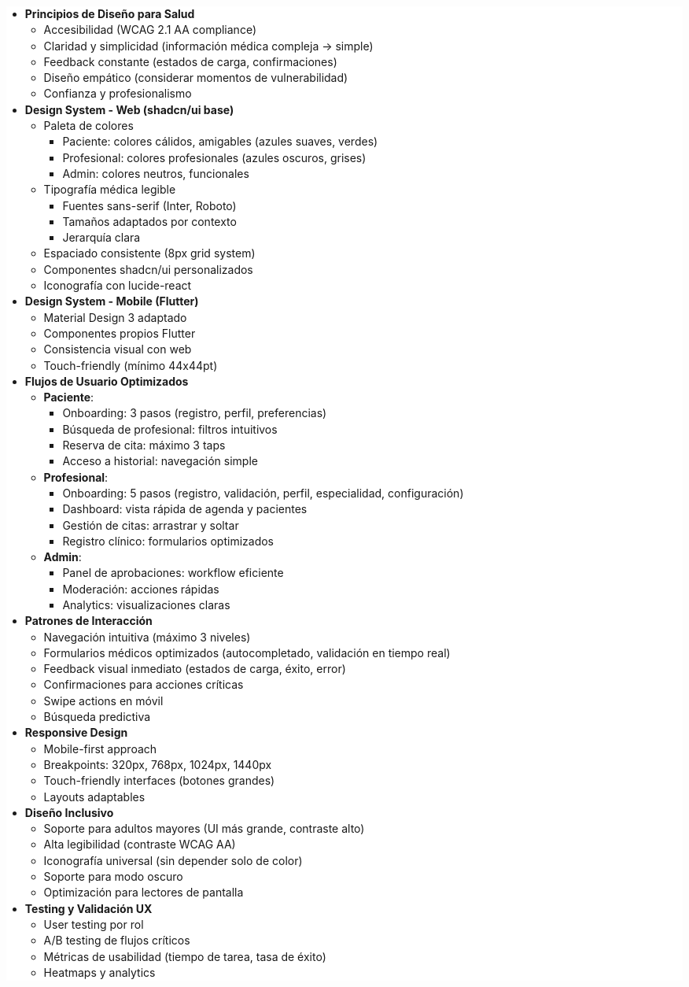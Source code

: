 - **Principios de Diseño para Salud**
  - Accesibilidad (WCAG 2.1 AA compliance)
  - Claridad y simplicidad (información médica compleja → simple)
  - Feedback constante (estados de carga, confirmaciones)
  - Diseño empático (considerar momentos de vulnerabilidad)
  - Confianza y profesionalismo
- **Design System - Web (shadcn/ui base)**
  - Paleta de colores
    - Paciente: colores cálidos, amigables (azules suaves, verdes)
    - Profesional: colores profesionales (azules oscuros, grises)
    - Admin: colores neutros, funcionales
  - Tipografía médica legible
    - Fuentes sans-serif (Inter, Roboto)
    - Tamaños adaptados por contexto
    - Jerarquía clara
  - Espaciado consistente (8px grid system)
  - Componentes shadcn/ui personalizados
  - Iconografía con lucide-react
- **Design System - Mobile (Flutter)**
  - Material Design 3 adaptado
  - Componentes propios Flutter
  - Consistencia visual con web
  - Touch-friendly (mínimo 44x44pt)
- **Flujos de Usuario Optimizados**
  - **Paciente**:
    - Onboarding: 3 pasos (registro, perfil, preferencias)
    - Búsqueda de profesional: filtros intuitivos
    - Reserva de cita: máximo 3 taps
    - Acceso a historial: navegación simple
  - **Profesional**:
    - Onboarding: 5 pasos (registro, validación, perfil, especialidad,
      configuración)
    - Dashboard: vista rápida de agenda y pacientes
    - Gestión de citas: arrastrar y soltar
    - Registro clínico: formularios optimizados
  - **Admin**:
    - Panel de aprobaciones: workflow eficiente
    - Moderación: acciones rápidas
    - Analytics: visualizaciones claras
- **Patrones de Interacción**
  - Navegación intuitiva (máximo 3 niveles)
  - Formularios médicos optimizados (autocompletado, validación en tiempo real)
  - Feedback visual inmediato (estados de carga, éxito, error)
  - Confirmaciones para acciones críticas
  - Swipe actions en móvil
  - Búsqueda predictiva
- **Responsive Design**
  - Mobile-first approach
  - Breakpoints: 320px, 768px, 1024px, 1440px
  - Touch-friendly interfaces (botones grandes)
  - Layouts adaptables
- **Diseño Inclusivo**
  - Soporte para adultos mayores (UI más grande, contraste alto)
  - Alta legibilidad (contraste WCAG AA)
  - Iconografía universal (sin depender solo de color)
  - Soporte para modo oscuro
  - Optimización para lectores de pantalla
- **Testing y Validación UX**
  - User testing por rol
  - A/B testing de flujos críticos
  - Métricas de usabilidad (tiempo de tarea, tasa de éxito)
  - Heatmaps y analytics
